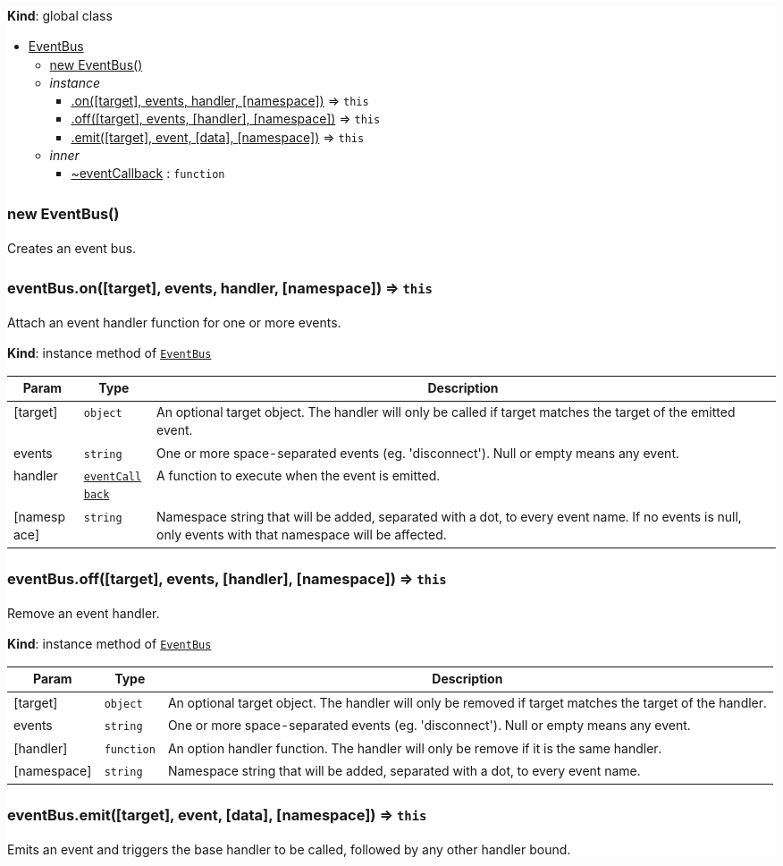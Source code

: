 **Kind**: global class  

* [EventBus](#EventBus)
    * [new EventBus()](#new_EventBus_new)
    * _instance_
        * [.on([target], events, handler, [namespace])](#EventBus+on) ⇒ <code>this</code>
        * [.off([target], events, [handler], [namespace])](#EventBus+off) ⇒ <code>this</code>
        * [.emit([target], event, [data], [namespace])](#EventBus+emit) ⇒ <code>this</code>
    * _inner_
        * [~eventCallback](#EventBus..eventCallback) : <code>function</code>

<a name="new_EventBus_new"></a>

### new EventBus()
Creates an event bus.

<a name="EventBus+on"></a>

### eventBus.on([target], events, handler, [namespace]) ⇒ <code>this</code>
Attach an event handler function for one or more events.

**Kind**: instance method of [<code>EventBus</code>](#EventBus)  

| Param | Type | Description |
| --- | --- | --- |
| [target] | <code>object</code> | An optional target object. The handler will only be called if target matches the target of the emitted event. |
| events | <code>string</code> | One or more space-separated events (eg. 'disconnect'). Null or empty means any event. |
| handler | [<code>eventCallback</code>](#EventBus..eventCallback) | A function to execute when the event is emitted. |
| [namespace] | <code>string</code> | Namespace string that will be added, separated with a dot, to every event name. If no events is null, only events with that namespace will be affected. |

<a name="EventBus+off"></a>

### eventBus.off([target], events, [handler], [namespace]) ⇒ <code>this</code>
Remove an event handler.

**Kind**: instance method of [<code>EventBus</code>](#EventBus)  

| Param | Type | Description |
| --- | --- | --- |
| [target] | <code>object</code> | An optional target object. The handler will only be removed if target matches the target of the handler. |
| events | <code>string</code> | One or more space-separated events (eg. 'disconnect'). Null or empty means any event. |
| [handler] | <code>function</code> | An option handler function. The handler will only be remove if it is the same handler. |
| [namespace] | <code>string</code> | Namespace string that will be added, separated with a dot, to every event name. |

<a name="EventBus+emit"></a>

### eventBus.emit([target], event, [data], [namespace]) ⇒ <code>this</code>
Emits an event and triggers the base handler to be called, followed by any other handler bound.
